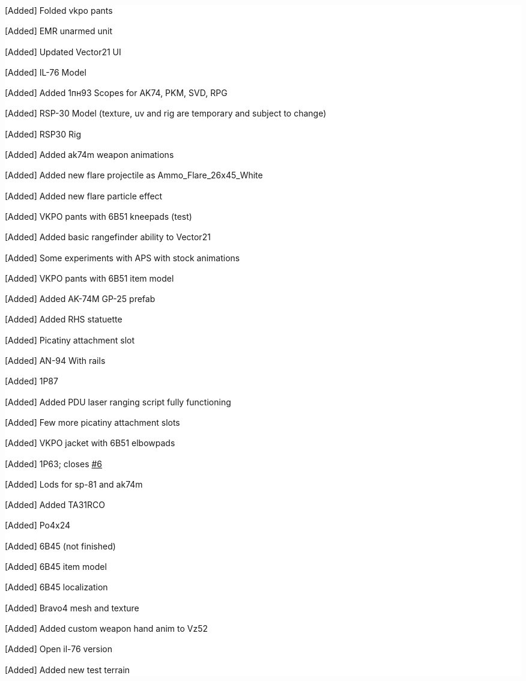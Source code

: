 \[Added] Folded vkpo pants

\[Added] EMR unarmed unit

\[Added] Updated Vector21 UI

\[Added] IL-76 Model

\[Added] Added 1пн93 Scopes for AK74, PKM, SVD, RPG

\[Added] RSP-30 Model (texture, uv and rig are temporary and subject to change)

\[Added] RSP30 Rig

\[Added] Added ak74m weapon animations

\[Added] Added new flare projectile as Ammo\_Flare\_26x45\_White

\[Added] Added new flare particle effect

\[Added] VKPO pants with 6B51 kneepads (test)

\[Added] Added basic rangefinder ability to Vector21

\[Added] Some experiments with APS with stock animations

\[Added] VKPO pants with 6B51 item model

\[Added] Added AK-74M GP-25 prefab

\[Added] Added RHS statuette

\[Added] Picatiny attachment slot

\[Added] AN-94 With rails

\[Added] 1P87

\[Added] Added PDU laser ranging script fully functioning

\[Added] Few more picatiny attachment slots

\[Added] VKPO jacket with 6B51 elbowpads

\[Added] 1P63; closes [#6](https://github.com/RHSMODS/statusquo/issues/6)

\[Added] Lods for sp-81 and ak74m

\[Added] Added TA31RCO

\[Added] Po4x24

\[Added] 6B45 (not finished)

\[Added] 6B45 item model

\[Added] 6B45 localization

\[Added] Bravo4 mesh and texture

\[Added] Added custom weapon hand anim to Vz52

\[Added] Open il-76 version

\[Added] Added new test terrain
